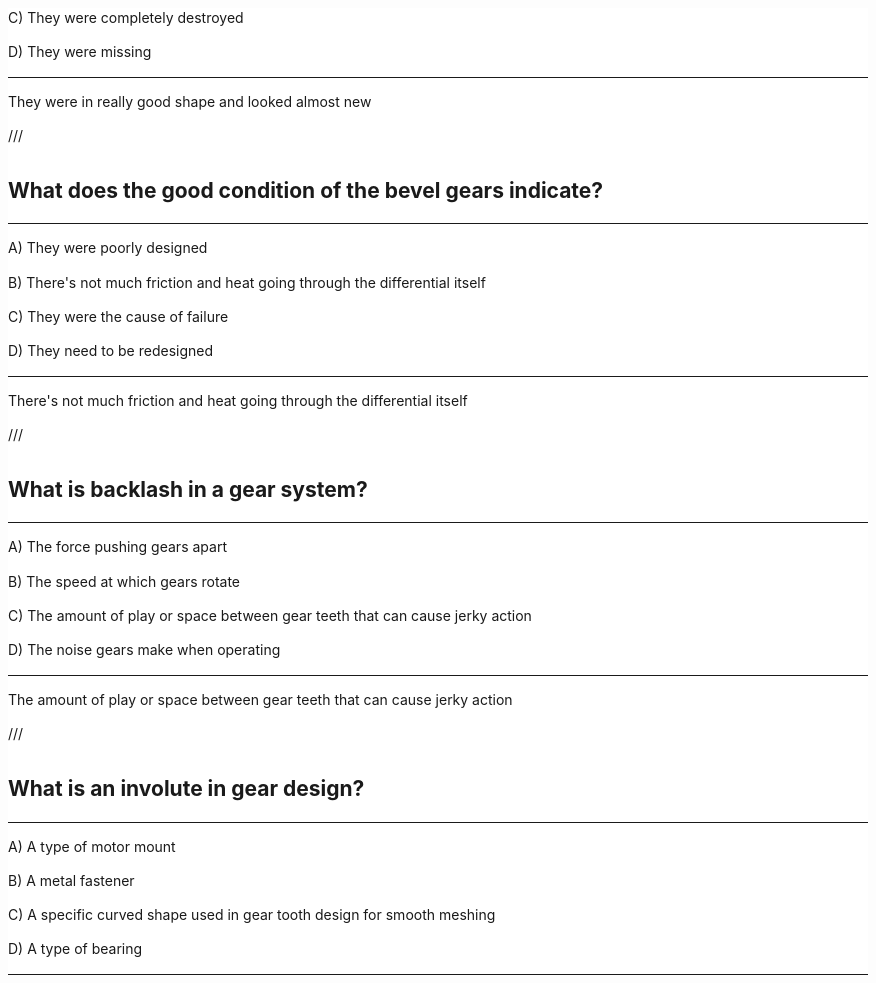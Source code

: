C) They were completely destroyed

D) They were missing

---

They were in really good shape and looked almost new

///

## What does the good condition of the bevel gears indicate?

---

A) They were poorly designed

B) There's not much friction and heat going through the differential itself

C) They were the cause of failure

D) They need to be redesigned

---

There's not much friction and heat going through the differential itself

///

## What is backlash in a gear system?

---

A) The force pushing gears apart

B) The speed at which gears rotate

C) The amount of play or space between gear teeth that can cause jerky action

D) The noise gears make when operating

---

The amount of play or space between gear teeth that can cause jerky action

///

## What is an involute in gear design?

---

A) A type of motor mount

B) A metal fastener

C) A specific curved shape used in gear tooth design for smooth meshing

D) A type of bearing

---
